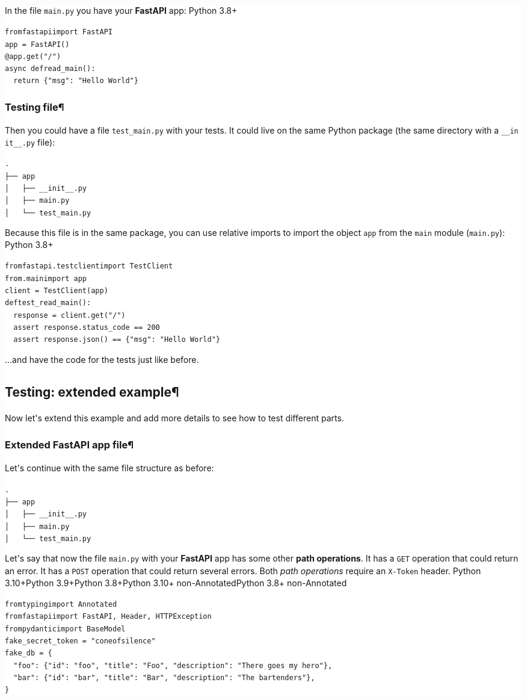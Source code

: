 In the file `main.py` you have your **FastAPI** app:
Python 3.8+
```
fromfastapiimport FastAPI
app = FastAPI()
@app.get("/")
async defread_main():
  return {"msg": "Hello World"}

```

### Testing file¶
Then you could have a file `test_main.py` with your tests. It could live on the same Python package (the same directory with a `__init__.py` file):
```
.
├── app
│   ├── __init__.py
│   ├── main.py
│   └── test_main.py

```

Because this file is in the same package, you can use relative imports to import the object `app` from the `main` module (`main.py`):
Python 3.8+
```
fromfastapi.testclientimport TestClient
from.mainimport app
client = TestClient(app)
deftest_read_main():
  response = client.get("/")
  assert response.status_code == 200
  assert response.json() == {"msg": "Hello World"}

```

...and have the code for the tests just like before.
## Testing: extended example¶
Now let's extend this example and add more details to see how to test different parts.
### Extended **FastAPI** app file¶
Let's continue with the same file structure as before:
```
.
├── app
│   ├── __init__.py
│   ├── main.py
│   └── test_main.py

```

Let's say that now the file `main.py` with your **FastAPI** app has some other **path operations**.
It has a `GET` operation that could return an error.
It has a `POST` operation that could return several errors.
Both _path operations_ require an `X-Token` header.
Python 3.10+Python 3.9+Python 3.8+Python 3.10+ non-AnnotatedPython 3.8+ non-Annotated
```
fromtypingimport Annotated
fromfastapiimport FastAPI, Header, HTTPException
frompydanticimport BaseModel
fake_secret_token = "coneofsilence"
fake_db = {
  "foo": {"id": "foo", "title": "Foo", "description": "There goes my hero"},
  "bar": {"id": "bar", "title": "Bar", "description": "The bartenders"},
}
```